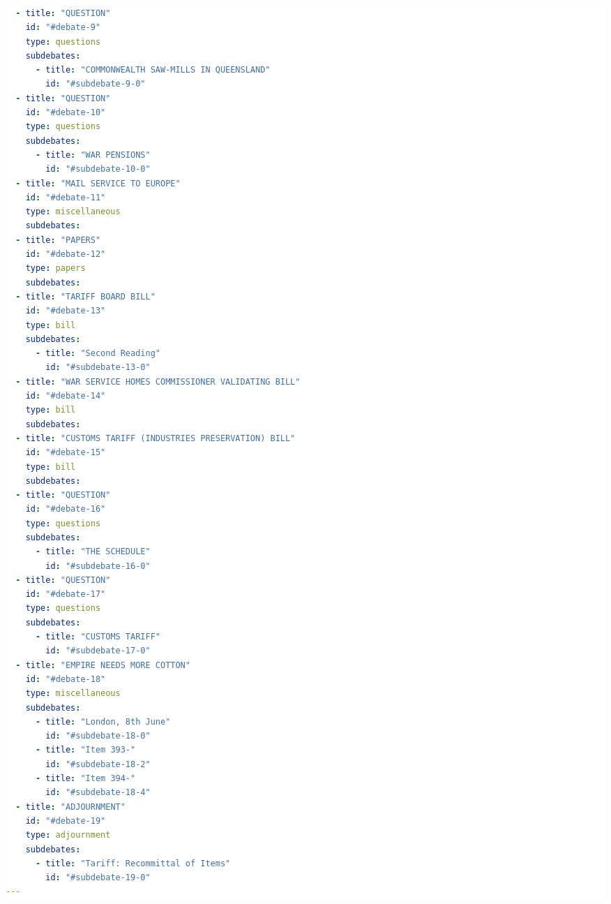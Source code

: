```yaml
  - title: "QUESTION"
    id: "#debate-9"
    type: questions
    subdebates:
      - title: "COMMONWEALTH SAW-MILLS IN QUEENSLAND"
        id: "#subdebate-9-0"
  - title: "QUESTION"
    id: "#debate-10"
    type: questions
    subdebates:
      - title: "WAR PENSIONS"
        id: "#subdebate-10-0"
  - title: "MAIL SERVICE TO EUROPE"
    id: "#debate-11"
    type: miscellaneous
    subdebates:
  - title: "PAPERS"
    id: "#debate-12"
    type: papers
    subdebates:
  - title: "TARIFF BOARD BILL"
    id: "#debate-13"
    type: bill
    subdebates:
      - title: "Second Reading"
        id: "#subdebate-13-0"
  - title: "WAR SERVICE HOMES COMMISSIONER VALIDATING BILL"
    id: "#debate-14"
    type: bill
    subdebates:
  - title: "CUSTOMS TARIFF (INDUSTRIES PRESERVATION) BILL"
    id: "#debate-15"
    type: bill
    subdebates:
  - title: "QUESTION"
    id: "#debate-16"
    type: questions
    subdebates:
      - title: "THE SCHEDULE"
        id: "#subdebate-16-0"
  - title: "QUESTION"
    id: "#debate-17"
    type: questions
    subdebates:
      - title: "CUSTOMS TARIFF"
        id: "#subdebate-17-0"
  - title: "EMPIRE NEEDS MORE COTTON"
    id: "#debate-18"
    type: miscellaneous
    subdebates:
      - title: "London, 8th June"
        id: "#subdebate-18-0"
      - title: "Item 393-"
        id: "#subdebate-18-2"
      - title: "Item 394-"
        id: "#subdebate-18-4"
  - title: "ADJOURNMENT"
    id: "#debate-19"
    type: adjournment
    subdebates:
      - title: "Tariff: Recommittal of Items"
        id: "#subdebate-19-0"
---
```